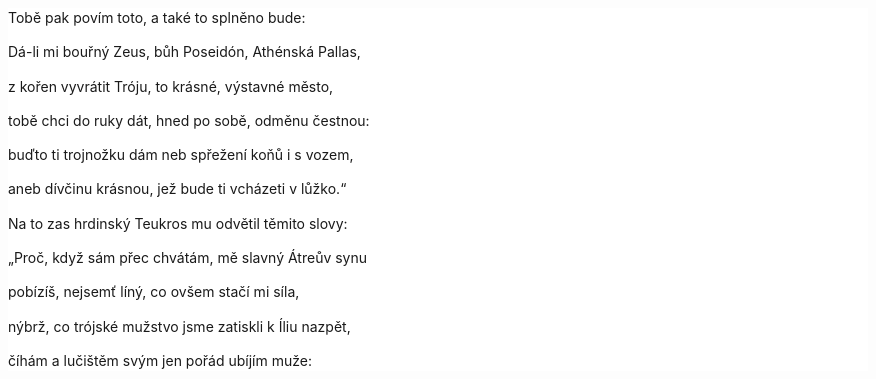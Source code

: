 </section>

<section>

Tobě pak povím toto, a také to splněno bude:

</section>

<section>

Dá-li mi bouřný Zeus, bůh Poseidón, Athénská Pallas,

</section>

<section>

z kořen vyvrátit Tróju, to krásné, výstavné město,

</section>

<section>

tobě chci do ruky dát, hned po sobě, odměnu čestnou:

</section>

<section>

buďto ti trojnožku dám neb spřežení koňů i s vozem,

</section>

<section>

aneb dívčinu krásnou, jež bude ti vcházeti v lůžko.“

Na to zas hrdinský Teukros mu odvětil těmito slovy:

</section>

<section>

„Proč, když sám přec chvátám, mě slavný Átreův synu

</section>

<section>

pobízíš, nejsemť líný, co ovšem stačí mi síla,

</section>

<section>

nýbrž, co trójské mužstvo jsme zatiskli k Íliu nazpět,

</section>

<section>

číhám a lučištěm svým jen pořád ubíjím muže:

</section>

<section>
